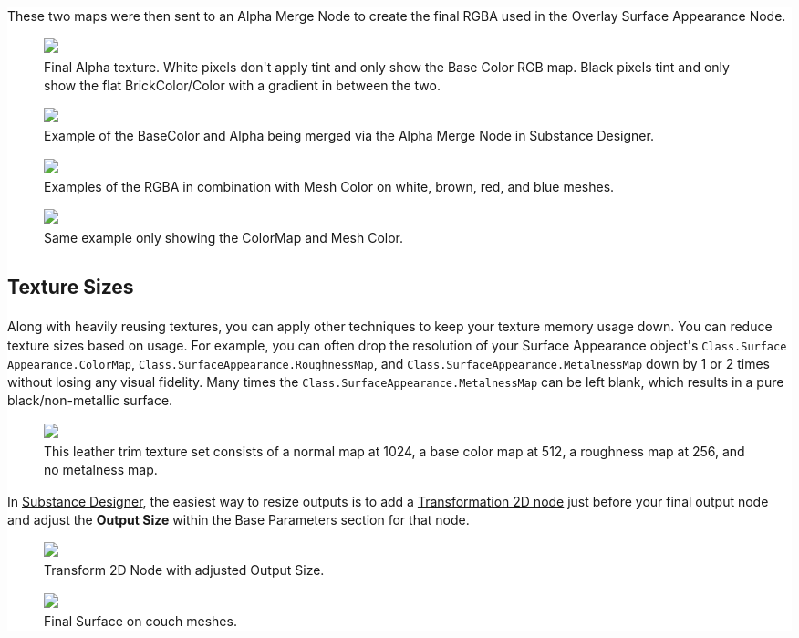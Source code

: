 These two maps were then sent to an Alpha Merge Node to create the final RGBA used in the Overlay Surface Appearance Node.

<figure>
  <img src="../../assets/resources/mystery-of-duvall-drive/materializing-the-world/final-alpha.png" width="40%" />
  <figcaption>Final Alpha texture. White pixels don't apply tint and only show the Base Color RGB map. Black pixels tint and only show the flat BrickColor/Color with a gradient in between the two. </figcaption>
</figure>

<figure>
  <img src="../../assets/resources/mystery-of-duvall-drive/materializing-the-world/alpha-merge-substance-designer.png" width="80%" />
  <figcaption>Example of the BaseColor and Alpha being merged via the Alpha Merge Node in Substance Designer.</figcaption>
</figure>

<GridContainer numColumns="2">
  <figure>
    <img src="../../assets/resources/mystery-of-duvall-drive/materializing-the-world/rgba-in-combination.png" width="69%" />
    <figcaption>Examples of the RGBA in combination with Mesh Color on white, brown, red, and blue meshes.</figcaption>
  </figure>
  <figure>
    <img src="../../assets/resources/mystery-of-duvall-drive/materializing-the-world/only-colormap-and-mesh-color.png" width="70%" />
    <figcaption>Same example only showing the ColorMap and Mesh Color.</figcaption>
  </figure>
</GridContainer>

## Texture Sizes

Along with heavily reusing textures, you can apply other techniques to keep your texture memory usage down. You can reduce texture sizes based on usage. For example, you can often drop the resolution of your Surface Appearance object's `Class.SurfaceAppearance.ColorMap`, `Class.SurfaceAppearance.RoughnessMap`, and `Class.SurfaceAppearance.MetalnessMap` down by 1 or 2 times without losing any visual fidelity. Many times the `Class.SurfaceAppearance.MetalnessMap` can be left blank, which results in a pure black/non-metallic surface.

<figure>
  <img src="../../assets/resources/mystery-of-duvall-drive/materializing-the-world/leather-trim-texture-set.png" width="40%" />
  <figcaption>This leather trim texture set consists of a normal map at 1024, a base color map at 512, a roughness map at 256, and no metalness map. </figcaption>
</figure>

In [Substance Designer](https://www.adobe.com/products/substance3d-designer), the easiest way to resize outputs is to add a [Transformation 2D node](https://substance3d.adobe.com/documentation/sddoc/transformation-2d-172825332.html) just before your final output node and adjust the **Output Size** within the Base Parameters section for that node.

<GridContainer numColumns="2">
  <figure>
    <img src="../../assets/resources/mystery-of-duvall-drive/materializing-the-world/transform-2d-node.png" width="80%" />
    <figcaption>Transform 2D Node with adjusted Output Size.</figcaption>
  </figure>
  <figure>
    <img src="../../assets/resources/mystery-of-duvall-drive/materializing-the-world/final-surface-on-couch.png" width="80%" />
    <figcaption>Final Surface on couch meshes.</figcaption>
  </figure>
</GridContainer>
